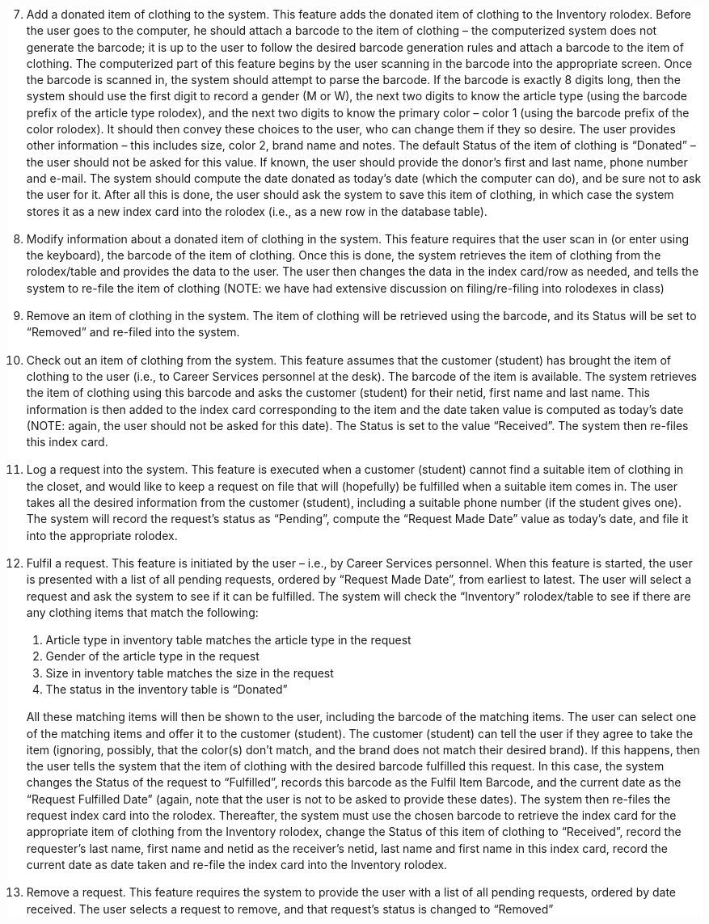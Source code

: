 7. Add a donated item of clothing to the system. This feature adds the donated item of clothing to the Inventory rolodex. Before the user goes to the computer, he should attach a barcode to the item of clothing – the computerized system does not generate the barcode; it is up to the user to follow the desired barcode generation rules and attach a barcode to the item of clothing. The computerized part of this feature begins by the user scanning in the barcode into the appropriate screen. Once the barcode is scanned in, the system should attempt to parse the barcode. If the barcode is exactly 8 digits long, then the system should use the first digit to record a gender (M or W), the next two digits to know the article type (using the barcode prefix of the article type rolodex), and the next two digits to know the primary color – color 1 (using the barcode prefix of the color rolodex). It should then convey these choices to the user, who can change them if they so desire. The user provides other information – this includes size, color 2, brand name and notes. The default Status of the item of clothing is “Donated” – the user should not be asked for this value. If known, the user should provide the donor’s first and last name, phone number and e-mail. The system should compute the date donated as today’s date (which the computer can do), and be sure not to ask the user for it. After all this is done, the user should ask the system to save this item of clothing, in which case the system stores it as a new index card into the rolodex (i.e., as a new row in the database table).
8. Modify information about a donated item of clothing in the system. This feature requires that the user scan in (or enter using the keyboard), the barcode of the item of clothing. Once this is done, the system retrieves the item of clothing from the rolodex/table and provides the data to the user. The user then changes the data in the index card/row as needed, and tells the system to re-file the item of clothing (NOTE: we have had extensive discussion on filing/re-filing into rolodexes in class)
9. Remove an item of clothing in the system. The item of clothing will be retrieved using the barcode, and its Status will be set to “Removed” and re-filed into the system.
10. Check out an item of clothing from the system. This feature assumes that the customer (student) has brought the item of clothing to the user (i.e., to Career Services personnel at the desk). The barcode of the item is available. The system retrieves the item of clothing using this barcode and asks the customer (student) for their netid, first name and last name. This information is then added to the index card corresponding to the item and the date taken value is computed as today’s date (NOTE: again, the user should not be asked for this date). The Status is set to the value “Received”. The system then re-files this index card.
11. Log a request into the system. This feature is executed when a customer (student) cannot find a suitable item of clothing in the closet, and would like to keep a request on file that will (hopefully) be fulfilled when a suitable item comes in. The user takes all the desired information from the customer (student), including a suitable phone number (if the student gives one). The system will record the request’s status as “Pending”, compute the “Request Made Date” value as today’s date, and file it into the appropriate rolodex.
12. Fulfil a request. This feature is initiated by the user – i.e., by Career Services personnel. When this feature is started, the user is presented with a list of all pending requests, ordered by “Request Made Date”, from earliest to latest. The user will select a request and ask the system to see if it can be fulfilled. The system will check the “Inventory” rolodex/table to see if there are any clothing items that match the following:
    1. Article type in inventory table matches the article type in the request
    2. Gender of the article type in the request
    3. Size in inventory table matches the size in the request
    4. The status in the inventory table is “Donated”
    
    All these matching items will then be shown to the user, including the barcode of the matching items. The user can select one of the matching items and offer it to the customer (student). The customer (student) can tell the user if they agree to take the item (ignoring, possibly, that the color(s) don’t match, and the brand does not match their desired brand). If this happens, then the user tells the system that the item of clothing with the desired barcode fulfilled this request. In this case, the system changes the Status of the request to “Fulfilled”, records this barcode as the Fulfil Item Barcode, and the current date as the “Request Fulfilled Date” (again, note that the user is not to be asked to provide these dates). The system then re-files the request index card into the rolodex. Thereafter, the system must use the chosen barcode to retrieve the index card for the appropriate item of clothing from the Inventory rolodex, change the Status of this item of clothing to “Received”, record the requester’s last name, first name and netid as the receiver’s netid, last name and first name in this index card, record the current date as date taken and re-file the index card into the Inventory rolodex.
13. Remove a request. This feature requires the system to provide the user with a list of all pending requests, ordered by date received. The user selects a request to remove, and that request’s status is changed to “Removed”